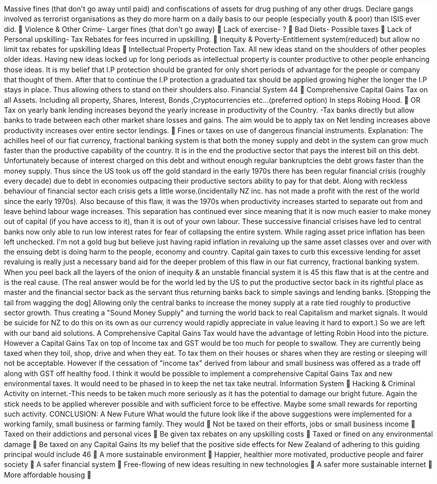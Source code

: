 Massive fines (that don't go away until paid) and confiscations of assets for drug pushing of any other drugs. Declare gangs involved as terrorist organisations as they do more harm on a daily basis to our people (especially youth & poor) than ISIS ever did.  Violence & Other Crime- Larger fines (that don't go away)  Lack of exercise- ?  Bad Diets- Possible taxes  Lack of Personal upskilling- Tax Rebates for fees incurred in upskilling.  Inequity & Poverty-Entitlement system(reduced) but allow no limit tax rebates for upskilling Ideas  Intellectual Property Protection Tax. All new ideas stand on the shoulders of other peoples older ideas. Having new ideas locked up for long periods as intellectual property is counter productive to other people enhancing those ideas. It is my belief that I.P protection should be granted for only short periods of advantage for the people or company that thought of them. After that to continue the I.P protection a graduated tax should be applied growing higher the longer the I.P stays in place. Thus allowing others to stand on their shoulders also. Financial System 44  Comprehensive Capital Gains Tax on all Assets. Including all property, Shares, Interest, Bonds ,Cryptocurrencies etc...(preferred option) In steps Robing Hood.  OR Tax on yearly bank lending increases beyond the yearly increase in productivity of the Country. -Tax banks directly but allow banks to trade between each other market share losses and gains. The aim would be to apply tax on Net lending increases above productivity increases over entire sector lendings.  Fines or taxes on use of dangerous financial instruments. Explanation: The achilles heel of our fiat currency, fractional banking system is that both the money supply and debt in the system can grow much faster than the productive capability of the country. It is in the end the productive sector that pays the interest bill on this debt. Unfortunately because of interest charged on this debt and without enough regular bankruptcies the debt grows faster than the money supply. Thus since the US took us off the gold standard in the early 1970s there has been regular financial crisis (roughly every decade) due to debt in economies outpacing their productive sectors ability to pay for that debt. Along with reckless behaviour of financial sector each crisis gets a little worse.(incidentally NZ inc. has not made a profit with the rest of the world since the early 1970s). Also because of this flaw, it was the 1970s when productivity increases started to separate out from and leave behind labour wage increases. This separation has continued ever since meaning that it is now much easier to make money out of capital (if you have access to it), than it is out of your own labour. These successive financial crisises have led to central banks now only able to run low interest rates for fear of collapsing the entire system. While raging asset price inflation has been left unchecked. I'm not a gold bug but believe just having rapid inflation in revaluing up the same asset classes over and over with the ensuing debt is doing harm to the people, economy and country. Capital gain taxes to curb this excessive lending for asset revaluing is really just a necessary band aid for the deeper problem of this flaw in our fiat currency, fractional banking system. When you peel back all the layers of the onion of inequity & an unstable financial system it is 45 this flaw that is at the centre and is the real cause. (The real answer would be for the world led by the US to put the productive sector back in its rightful place as master and the financial sector back as the servant thus returning banks back to simple savings and lending banks. \[Stopping the tail from wagging the dog\] Allowing only the central banks to increase the money supply at a rate tied roughly to productive sector growth. Thus creating a "Sound Money Supply" and turning the world back to real Capitalism and market signals. It would be suicide for NZ to do this on its own as our currency would rapidly appreciate in value leaving it hard to export.) So we are left with our band aid solutions. A Comprehensive Capital Gains Tax would have the advantage of letting Robin Hood into the picture. However a Capital Gains Tax on top of Income tax and GST would be too much for people to swallow. They are currently being taxed when they toil, shop, drive and when they eat. To tax them on their houses or shares when they are resting or sleeping will not be acceptable. However if the cessation of "income tax" derived from labour and small business was offered as a trade off along with GST off healthy food. I think it would be possible to implement a comprehensive Capital Gains Tax and new environmental taxes. It would need to be phased in to keep the net tax take neutral. Information System  Hacking & Criminal Activity on internet.-This needs to be taken much more seriously as it has the potential to damage our bright future. Again the stick needs to be applied wherever possible and with sufficient force to be effective. Maybe some small rewards for reporting such activity. CONCLUSION: A New Future What would the future look like if the above suggestions were implemented for a working family, small business or farming family. They would  Not be taxed on their efforts, jobs or small business income  Taxed on their addictions and personal vices  Be given tax rebates on any upskilling costs  Taxed or fined on any environmental damage  Be taxed on any Capital Gains Its my belief that the positive side effects for New Zealand of adhering to this guiding principal would include 46  A more sustainable environment  Happier, healthier more motivated, productive people and fairer society  A safer financial system  Free-flowing of new ideas resulting in new technologies  A safer more sustainable internet  More affordable housing 
